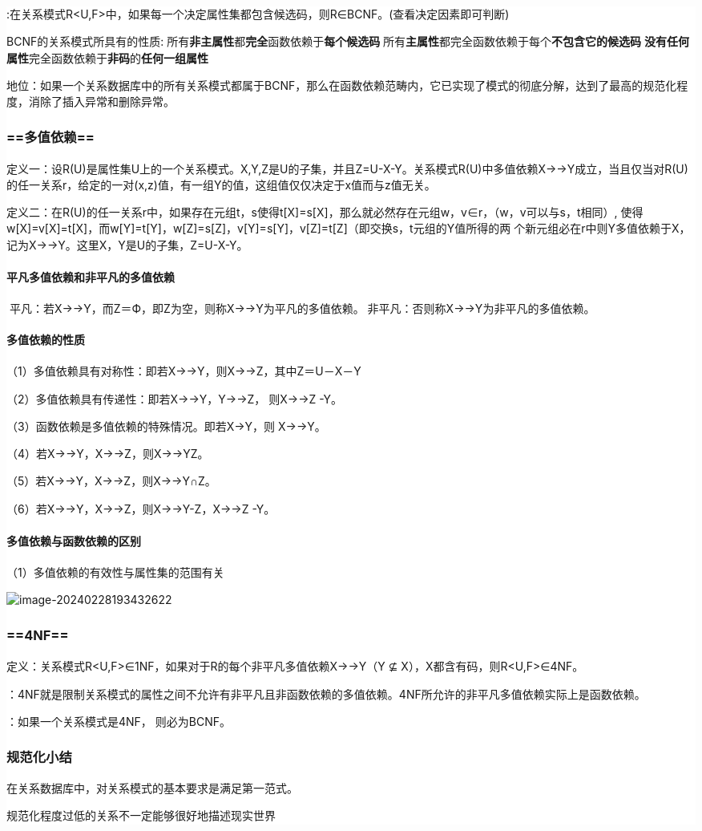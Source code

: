 :在关系模式R<U,F>中，如果每一个决定属性集都包含候选码，则R∈BCNF。(查看决定因素即可判断)

BCNF的关系模式所具有的性质:
所有**非主属性**都**完全**函数依赖于**每个候选码**
所有**主属性**都完全函数依赖于每个**不包含它的候选码**
**没有任何属性**完全函数依赖于**非码**的**任何一组属性**

地位：如果一个关系数据库中的所有关系模式都属于BCNF，那么在函数依赖范畴内，它已实现了模式的彻底分解，达到了最高的规范化程度，消除了插入异常和删除异常。

### ==多值依赖==

定义一：设R(U)是属性集U上的一个关系模式。X,Y,Z是U的子集，并且Z=U-X-Y。关系模式R(U)中多值依赖X→→Y成立，当且仅当对R(U)的任一关系r，给定的一对(x,z)值，有一组Y的值，这组值仅仅决定于x值而与z值无关。

定义二：在R(U)的任一关系r中，如果存在元组t，s使得t[X]=s[X]，那么就必然存在元组w，v∈r，（w，v可以与s，t相同）, 使得w[X]=v[X]=t[X]，而w[Y]=t[Y]，w[Z]=s[Z]，v[Y]=s[Y]，v[Z]=t[Z]（即交换s，t元组的Y值所得的两
个新元组必在r中则Y多值依赖于X，记为X→→Y。这里X，Y是U的子集，Z=U-X-Y。

#### 平凡多值依赖和非平凡的多值依赖

​	平凡：若X→→Y，而Z＝Ф，即Z为空，则称X→→Y为平凡的多值依赖。
​	非平凡：否则称X→→Y为非平凡的多值依赖。

#### 多值依赖的性质

（1）多值依赖具有对称性：即若X→→Y，则X→→Z，其中Z＝U－X－Y

（2）多值依赖具有传递性：即若X→→Y，Y→→Z， 则X→→Z -Y。

（3）函数依赖是多值依赖的特殊情况。即若X→Y，则 X→→Y。

（4）若X→→Y，X→→Z，则X→→YZ。

（5）若X→→Y，X→→Z，则X→→Y∩Z。

（6）若X→→Y，X→→Z，则X→→Y-Z，X→→Z -Y。

#### 多值依赖与函数依赖的区别

（1）多值依赖的有效性与属性集的范围有关

![image-20240228193432622](C:\Users\10263\AppData\Roaming\Typora\typora-user-images\image-20240228193432622.png)



### ==4NF==

定义：关系模式R<U,F>∈1NF，如果对于R的每个非平凡多值依赖X→→Y（Y ⊈ X），X都含有码，则R<U,F>∈4NF。

：4NF就是限制关系模式的属性之间不允许有非平凡且非函数依赖的多值依赖。4NF所允许的非平凡多值依赖实际上是函数依赖。

：如果一个关系模式是4NF， 则必为BCNF。



### 规范化小结

在关系数据库中，对关系模式的基本要求是满足第一范式。

规范化程度过低的关系不一定能够很好地描述现实世界
